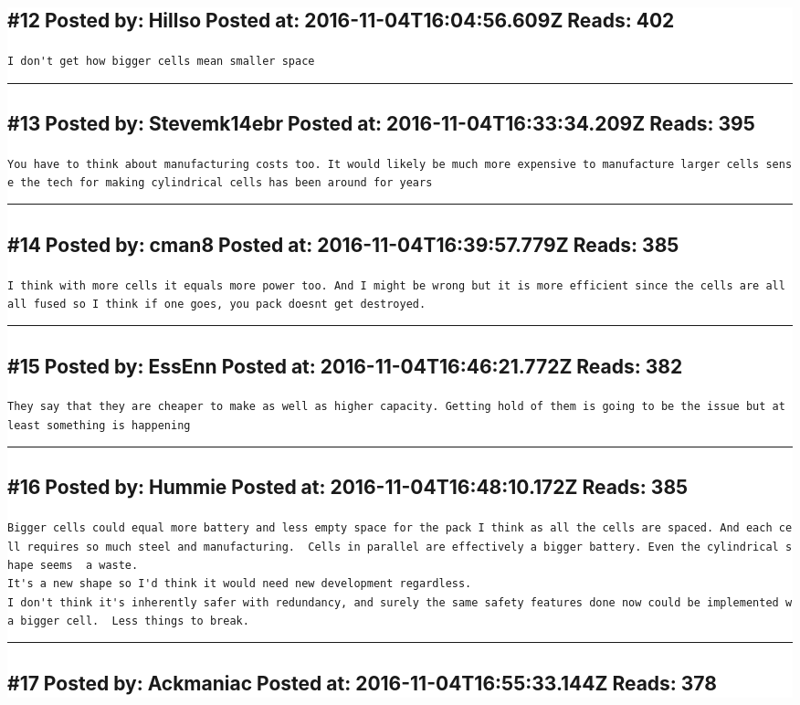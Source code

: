## \#12 Posted by: Hillso Posted at: 2016-11-04T16:04:56.609Z Reads: 402

```
I don't get how bigger cells mean smaller space
```

---
## \#13 Posted by: Stevemk14ebr Posted at: 2016-11-04T16:33:34.209Z Reads: 395

```
You have to think about manufacturing costs too. It would likely be much more expensive to manufacture larger cells sense the tech for making cylindrical cells has been around for years
```

---
## \#14 Posted by: cman8 Posted at: 2016-11-04T16:39:57.779Z Reads: 385

```
I think with more cells it equals more power too. And I might be wrong but it is more efficient since the cells are all all fused so I think if one goes, you pack doesnt get destroyed.
```

---
## \#15 Posted by: EssEnn Posted at: 2016-11-04T16:46:21.772Z Reads: 382

```
They say that they are cheaper to make as well as higher capacity. Getting hold of them is going to be the issue but at least something is happening
```

---
## \#16 Posted by: Hummie Posted at: 2016-11-04T16:48:10.172Z Reads: 385

```
Bigger cells could equal more battery and less empty space for the pack I think as all the cells are spaced. And each cell requires so much steel and manufacturing.  Cells in parallel are effectively a bigger battery. Even the cylindrical shape seems  a waste. 
It's a new shape so I'd think it would need new development regardless.
I don't think it's inherently safer with redundancy, and surely the same safety features done now could be implemented w a bigger cell.  Less things to break.
```

---
## \#17 Posted by: Ackmaniac Posted at: 2016-11-04T16:55:33.144Z Reads: 378
